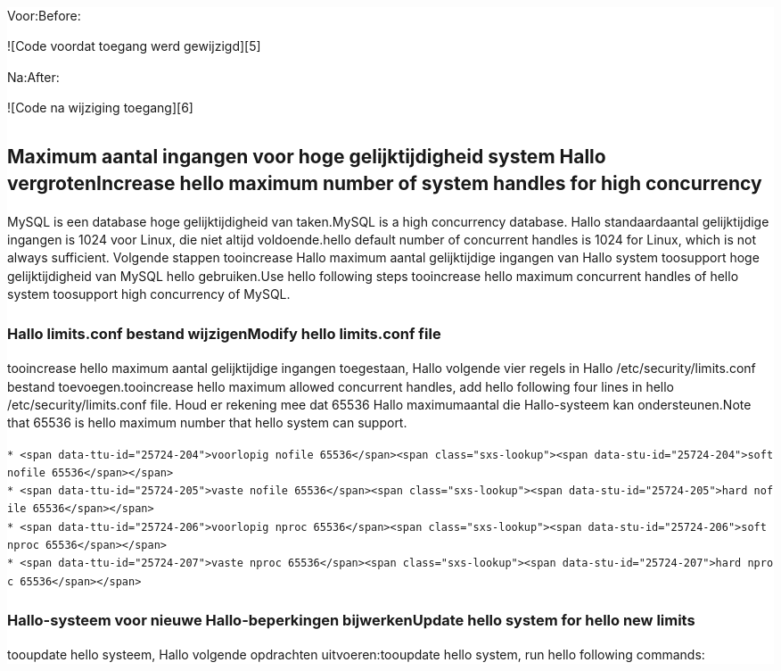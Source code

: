 <span data-ttu-id="25724-193">Voor:</span><span class="sxs-lookup"><span data-stu-id="25724-193">Before:</span></span>        

![Code voordat toegang werd gewijzigd][5]

<span data-ttu-id="25724-195">Na:</span><span class="sxs-lookup"><span data-stu-id="25724-195">After:</span></span>

![Code na wijziging toegang][6]

## <a name="increase-hello-maximum-number-of-system-handles-for-high-concurrency"></a><span data-ttu-id="25724-197">Maximum aantal ingangen voor hoge gelijktijdigheid system Hallo vergroten</span><span class="sxs-lookup"><span data-stu-id="25724-197">Increase hello maximum number of system handles for high concurrency</span></span>
<span data-ttu-id="25724-198">MySQL is een database hoge gelijktijdigheid van taken.</span><span class="sxs-lookup"><span data-stu-id="25724-198">MySQL is a high concurrency database.</span></span> <span data-ttu-id="25724-199">Hallo standaardaantal gelijktijdige ingangen is 1024 voor Linux, die niet altijd voldoende.</span><span class="sxs-lookup"><span data-stu-id="25724-199">hello default number of concurrent handles is 1024 for Linux, which is not always sufficient.</span></span> <span data-ttu-id="25724-200">Volgende stappen tooincrease Hallo maximum aantal gelijktijdige ingangen van Hallo system toosupport hoge gelijktijdigheid van MySQL hello gebruiken.</span><span class="sxs-lookup"><span data-stu-id="25724-200">Use hello following steps tooincrease hello maximum concurrent handles of hello system toosupport high concurrency of MySQL.</span></span>

### <a name="modify-hello-limitsconf-file"></a><span data-ttu-id="25724-201">Hallo limits.conf bestand wijzigen</span><span class="sxs-lookup"><span data-stu-id="25724-201">Modify hello limits.conf file</span></span>
<span data-ttu-id="25724-202">tooincrease hello maximum aantal gelijktijdige ingangen toegestaan, Hallo volgende vier regels in Hallo /etc/security/limits.conf bestand toevoegen.</span><span class="sxs-lookup"><span data-stu-id="25724-202">tooincrease hello maximum allowed concurrent handles, add hello following four lines in hello /etc/security/limits.conf file.</span></span> <span data-ttu-id="25724-203">Houd er rekening mee dat 65536 Hallo maximumaantal die Hallo-systeem kan ondersteunen.</span><span class="sxs-lookup"><span data-stu-id="25724-203">Note that 65536 is hello maximum number that hello system can support.</span></span>   

    * <span data-ttu-id="25724-204">voorlopig nofile 65536</span><span class="sxs-lookup"><span data-stu-id="25724-204">soft nofile 65536</span></span>
    * <span data-ttu-id="25724-205">vaste nofile 65536</span><span class="sxs-lookup"><span data-stu-id="25724-205">hard nofile 65536</span></span>
    * <span data-ttu-id="25724-206">voorlopig nproc 65536</span><span class="sxs-lookup"><span data-stu-id="25724-206">soft nproc 65536</span></span>
    * <span data-ttu-id="25724-207">vaste nproc 65536</span><span class="sxs-lookup"><span data-stu-id="25724-207">hard nproc 65536</span></span>

### <a name="update-hello-system-for-hello-new-limits"></a><span data-ttu-id="25724-208">Hallo-systeem voor nieuwe Hallo-beperkingen bijwerken</span><span class="sxs-lookup"><span data-stu-id="25724-208">Update hello system for hello new limits</span></span>
<span data-ttu-id="25724-209">tooupdate hello systeem, Hallo volgende opdrachten uitvoeren:</span><span class="sxs-lookup"><span data-stu-id="25724-209">tooupdate hello system, run hello following commands:</span></span>  
